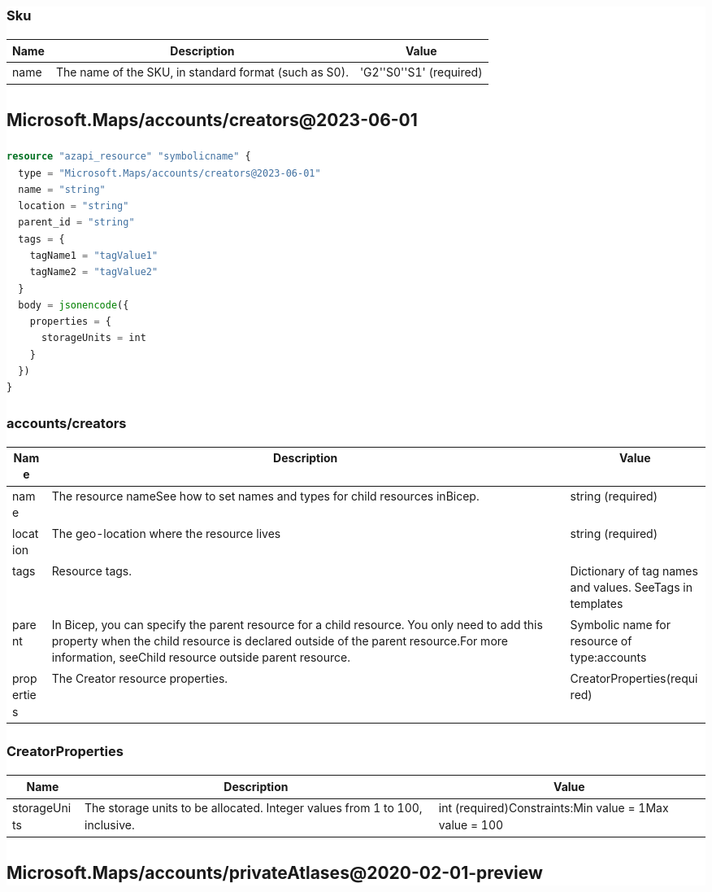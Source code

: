 ### Sku

| Name | Description | Value |
|-|-|-|
| name | The name of the SKU, in standard format (such as S0). | 'G2''S0''S1' (required) |
## Microsoft.Maps/accounts/creators@2023-06-01

```terraform
resource "azapi_resource" "symbolicname" {
  type = "Microsoft.Maps/accounts/creators@2023-06-01"
  name = "string"
  location = "string"
  parent_id = "string"
  tags = {
    tagName1 = "tagValue1"
    tagName2 = "tagValue2"
  }
  body = jsonencode({
    properties = {
      storageUnits = int
    }
  })
}

```

### accounts/creators

| Name | Description | Value |
|-|-|-|
| name | The resource nameSee how to set names and types for child resources inBicep. | string (required) |
| location | The geo-location where the resource lives | string (required) |
| tags | Resource tags. | Dictionary of tag names and values. SeeTags in templates |
| parent | In Bicep, you can specify the parent resource for a child resource. You only need to add this property when the child resource is declared outside of the parent resource.For more information, seeChild resource outside parent resource. | Symbolic name for resource of type:accounts |
| properties | The Creator resource properties. | CreatorProperties(required) |


### CreatorProperties

| Name | Description | Value |
|-|-|-|
| storageUnits | The storage units to be allocated. Integer values from 1 to 100, inclusive. | int (required)Constraints:Min value = 1Max value = 100 |
## Microsoft.Maps/accounts/privateAtlases@2020-02-01-preview
